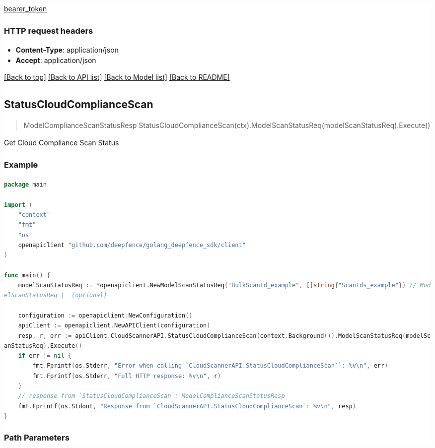 [bearer_token](../README.md#bearer_token)

### HTTP request headers

- **Content-Type**: application/json
- **Accept**: application/json

[[Back to top]](#) [[Back to API list]](../README.md#documentation-for-api-endpoints)
[[Back to Model list]](../README.md#documentation-for-models)
[[Back to README]](../README.md)


## StatusCloudComplianceScan

> ModelComplianceScanStatusResp StatusCloudComplianceScan(ctx).ModelScanStatusReq(modelScanStatusReq).Execute()

Get Cloud Compliance Scan Status



### Example

```go
package main

import (
    "context"
    "fmt"
    "os"
    openapiclient "github.com/deepfence/golang_deepfence_sdk/client"
)

func main() {
    modelScanStatusReq := *openapiclient.NewModelScanStatusReq("BulkScanId_example", []string{"ScanIds_example"}) // ModelScanStatusReq |  (optional)

    configuration := openapiclient.NewConfiguration()
    apiClient := openapiclient.NewAPIClient(configuration)
    resp, r, err := apiClient.CloudScannerAPI.StatusCloudComplianceScan(context.Background()).ModelScanStatusReq(modelScanStatusReq).Execute()
    if err != nil {
        fmt.Fprintf(os.Stderr, "Error when calling `CloudScannerAPI.StatusCloudComplianceScan``: %v\n", err)
        fmt.Fprintf(os.Stderr, "Full HTTP response: %v\n", r)
    }
    // response from `StatusCloudComplianceScan`: ModelComplianceScanStatusResp
    fmt.Fprintf(os.Stdout, "Response from `CloudScannerAPI.StatusCloudComplianceScan`: %v\n", resp)
}
```

### Path Parameters


